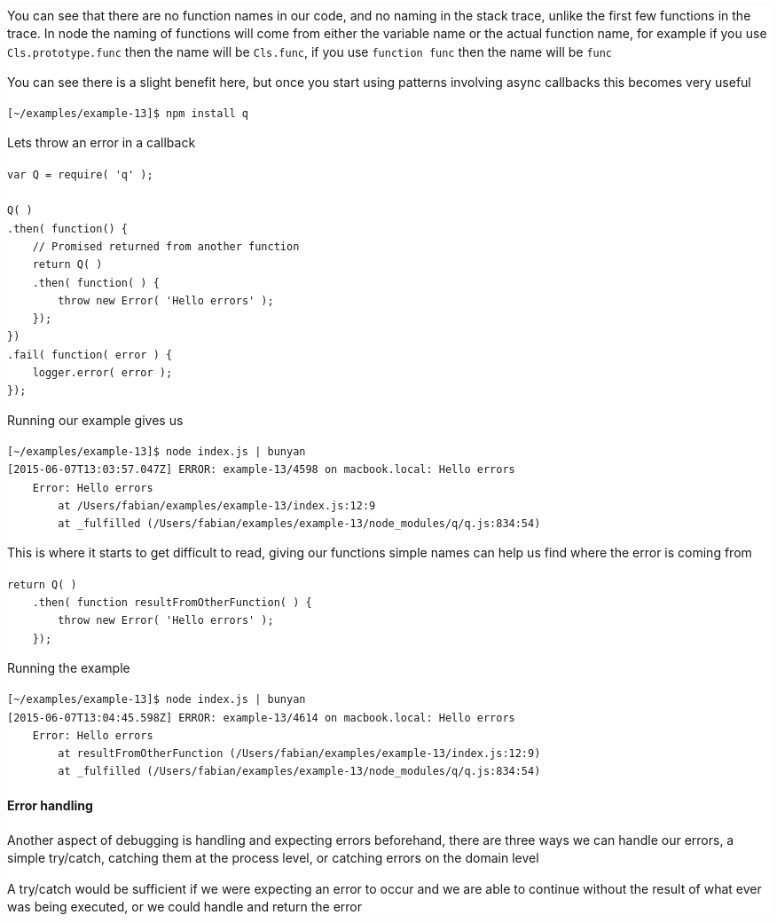 You can see that there are no function names in our code, and no naming in the stack trace, unlike the first few functions in the trace. In node the naming of functions will come from either the variable name or the actual function name, for example if you use `Cls.prototype.func` then the name will be `Cls.func`, if you use `function func` then the name will be `func`

You can see there is a slight benefit here, but once you start using patterns involving async callbacks this becomes very useful

	[~/examples/example-13]$ npm install q

Lets throw an error in a callback

	var Q = require( 'q' );
	
	Q( )
	.then( function() {
		// Promised returned from another function
		return Q( )
		.then( function( ) {
			throw new Error( 'Hello errors' ); 
		});
	})
	.fail( function( error ) {
		logger.error( error );
	});

Running our example gives us 

	[~/examples/example-13]$ node index.js | bunyan                                                                                                                                                      
	[2015-06-07T13:03:57.047Z] ERROR: example-13/4598 on macbook.local: Hello errors
	    Error: Hello errors
	        at /Users/fabian/examples/example-13/index.js:12:9
	        at _fulfilled (/Users/fabian/examples/example-13/node_modules/q/q.js:834:54)
	        
This is where it starts to get difficult to read, giving our functions simple names can help us find where the error is coming from 

	return Q( )
		.then( function resultFromOtherFunction( ) {
			throw new Error( 'Hello errors' ); 
		});
	
Running the example

	[~/examples/example-13]$ node index.js | bunyan                                                                                                                                                      
	[2015-06-07T13:04:45.598Z] ERROR: example-13/4614 on macbook.local: Hello errors
	    Error: Hello errors
	        at resultFromOtherFunction (/Users/fabian/examples/example-13/index.js:12:9)
	        at _fulfilled (/Users/fabian/examples/example-13/node_modules/q/q.js:834:54)

#### Error handling

Another aspect of debugging is handling and expecting errors beforehand, there are three ways we can handle our errors, a simple try/catch, catching them at the process level, or catching errors on the domain level

A try/catch would be sufficient if we were expecting an error to occur and we are able to continue without the result of what ever was being executed, or we could handle and return the error 

